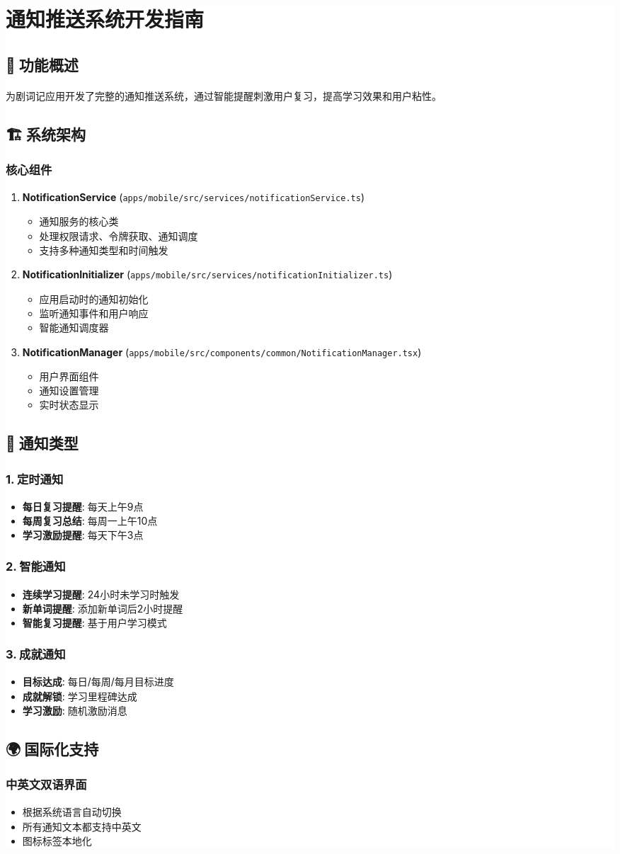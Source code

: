 # 通知推送系统开发指南

## 📱 功能概述

为剧词记应用开发了完整的通知推送系统，通过智能提醒刺激用户复习，提高学习效果和用户粘性。

## 🏗️ 系统架构

### 核心组件

1. **NotificationService** (`apps/mobile/src/services/notificationService.ts`)
   - 通知服务的核心类
   - 处理权限请求、令牌获取、通知调度
   - 支持多种通知类型和时间触发

2. **NotificationInitializer** (`apps/mobile/src/services/notificationInitializer.ts`)
   - 应用启动时的通知初始化
   - 监听通知事件和用户响应
   - 智能通知调度器

3. **NotificationManager** (`apps/mobile/src/components/common/NotificationManager.tsx`)
   - 用户界面组件
   - 通知设置管理
   - 实时状态显示

## 🔔 通知类型

### 1. 定时通知
- **每日复习提醒**: 每天上午9点
- **每周复习总结**: 每周一上午10点
- **学习激励提醒**: 每天下午3点

### 2. 智能通知
- **连续学习提醒**: 24小时未学习时触发
- **新单词提醒**: 添加新单词后2小时提醒
- **智能复习提醒**: 基于用户学习模式

### 3. 成就通知
- **目标达成**: 每日/每周/每月目标进度
- **成就解锁**: 学习里程碑达成
- **学习激励**: 随机激励消息

## 🌍 国际化支持

### 中英文双语界面
- 根据系统语言自动切换
- 所有通知文本都支持中英文
- 图标标签本地化
